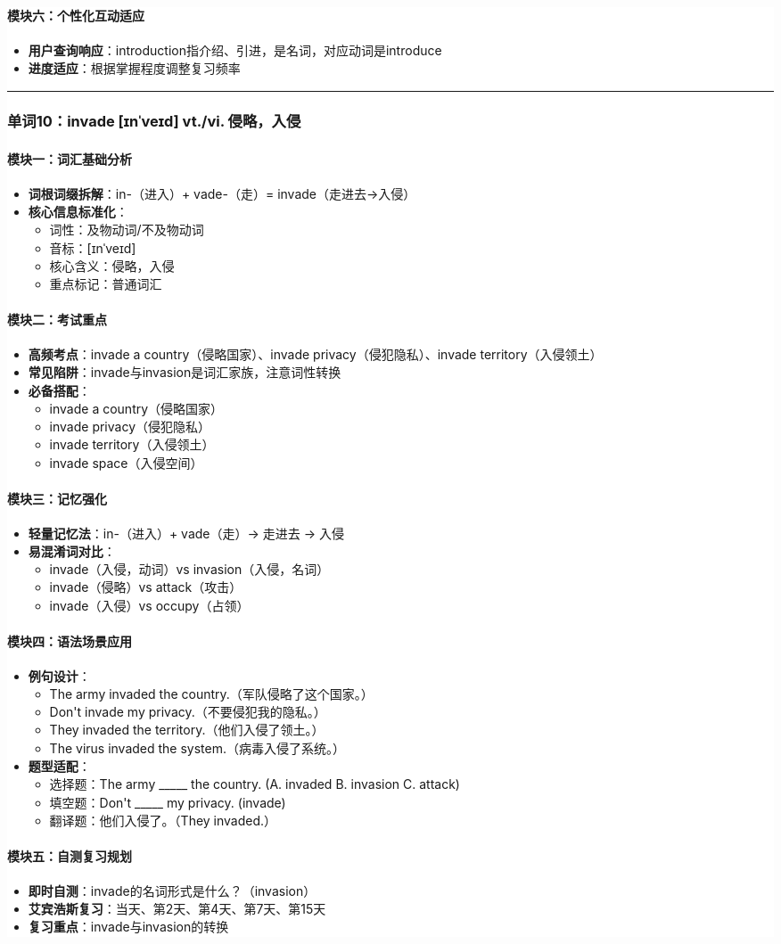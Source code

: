 #### 模块六：个性化互动适应

- **用户查询响应**：introduction指介绍、引进，是名词，对应动词是introduce
- **进度适应**：根据掌握程度调整复习频率

---

### 单词10：invade [ɪnˈveɪd] vt./vi. 侵略，入侵

#### 模块一：词汇基础分析

- **词根词缀拆解**：in-（进入）+ vade-（走）= invade（走进去→入侵）
- **核心信息标准化**：
  - 词性：及物动词/不及物动词
  - 音标：[ɪnˈveɪd]
  - 核心含义：侵略，入侵
  - 重点标记：普通词汇

#### 模块二：考试重点

- **高频考点**：invade a country（侵略国家）、invade privacy（侵犯隐私）、invade territory（入侵领土）
- **常见陷阱**：invade与invasion是词汇家族，注意词性转换
- **必备搭配**：
  - invade a country（侵略国家）
  - invade privacy（侵犯隐私）
  - invade territory（入侵领土）
  - invade space（入侵空间）

#### 模块三：记忆强化

- **轻量记忆法**：in-（进入）+ vade（走）→ 走进去 → 入侵
- **易混淆词对比**：
  - invade（入侵，动词）vs invasion（入侵，名词）
  - invade（侵略）vs attack（攻击）
  - invade（入侵）vs occupy（占领）

#### 模块四：语法场景应用

- **例句设计**：
  - The army invaded the country.（军队侵略了这个国家。）
  - Don't invade my privacy.（不要侵犯我的隐私。）
  - They invaded the territory.（他们入侵了领土。）
  - The virus invaded the system.（病毒入侵了系统。）
- **题型适配**：
  - 选择题：The army _____ the country. (A. invaded B. invasion C. attack)
  - 填空题：Don't _____ my privacy. (invade)
  - 翻译题：他们入侵了。（They invaded.）

#### 模块五：自测复习规划

- **即时自测**：invade的名词形式是什么？（invasion）
- **艾宾浩斯复习**：当天、第2天、第4天、第7天、第15天
- **复习重点**：invade与invasion的转换
